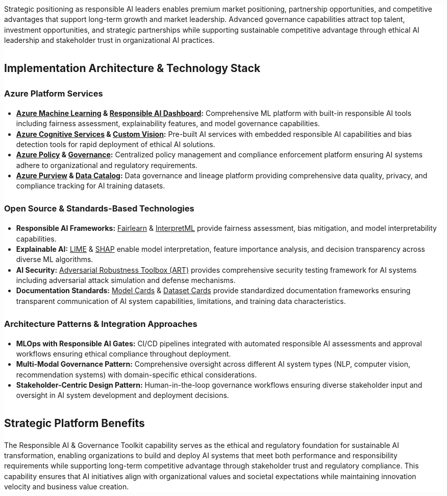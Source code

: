 Strategic positioning as responsible AI leaders enables premium market positioning, partnership opportunities, and competitive advantages that support long-term growth and market leadership.
Advanced governance capabilities attract top talent, investment opportunities, and strategic partnerships while supporting sustainable competitive advantage through ethical AI leadership and stakeholder trust in organizational AI practices.

## Implementation Architecture & Technology Stack

### Azure Platform Services

- **[Azure Machine Learning][azure-machine-learning] & [Responsible AI Dashboard][responsible-ai-dashboard]:** Comprehensive ML platform with built-in responsible AI tools including fairness assessment, explainability features, and model governance capabilities.
- **[Azure Cognitive Services][azure-cognitive-services] & [Custom Vision][custom-vision]:** Pre-built AI services with embedded responsible AI capabilities and bias detection tools for rapid deployment of ethical AI solutions.
- **[Azure Policy][azure-policy] & [Governance][governance]:** Centralized policy management and compliance enforcement platform ensuring AI systems adhere to organizational and regulatory requirements.
- **[Azure Purview][azure-purview] & [Data Catalog][data-catalog]:** Data governance and lineage platform providing comprehensive data quality, privacy, and compliance tracking for AI training datasets.

### Open Source & Standards-Based Technologies

- **Responsible AI Frameworks:** [Fairlearn][fairlearn] & [InterpretML][interpretml] provide fairness assessment, bias mitigation, and model interpretability capabilities.
- **Explainable AI:** [LIME][lime] & [SHAP][shap] enable model interpretation, feature importance analysis, and decision transparency across diverse ML algorithms.
- **AI Security:** [Adversarial Robustness Toolbox (ART)][adversarial-robustness-toolbox-art] provides comprehensive security testing framework for AI systems including adversarial attack simulation and defense mechanisms.
- **Documentation Standards:** [Model Cards][model-cards] & [Dataset Cards][dataset-cards] provide standardized documentation frameworks ensuring transparent communication of AI system capabilities, limitations, and training data characteristics.

### Architecture Patterns & Integration Approaches

- **MLOps with Responsible AI Gates:** CI/CD pipelines integrated with automated responsible AI assessments and approval workflows ensuring ethical compliance throughout deployment.
- **Multi-Modal Governance Pattern:** Comprehensive oversight across different AI system types (NLP, computer vision, recommendation systems) with domain-specific ethical considerations.
- **Stakeholder-Centric Design Pattern:** Human-in-the-loop governance workflows ensuring diverse stakeholder input and oversight in AI system development and deployment decisions.

## Strategic Platform Benefits

The Responsible AI & Governance Toolkit capability serves as the ethical and regulatory foundation for sustainable AI transformation, enabling organizations to build and deploy AI systems that meet both performance and responsibility requirements while supporting long-term competitive advantage through stakeholder trust and regulatory compliance.
This capability ensures that AI initiatives align with organizational values and societal expectations while maintaining innovation velocity and business value creation.


[adversarial-robustness-toolbox-art]: https://github.com/Trusted-AI/adversarial-robustness-toolbox
[azure-cognitive-services]: https://docs.microsoft.com/azure/cognitive-services/
[azure-machine-learning]: https://docs.microsoft.com/azure/machine-learning/
[azure-policy]: https://docs.microsoft.com/azure/governance/policy/
[azure-purview]: https://docs.microsoft.com/azure/purview/
[custom-vision]: https://docs.microsoft.com/azure/cognitive-services/custom-vision-service/
[data-catalog]: https://docs.microsoft.com/azure/purview/concept-data-catalog
[dataset-cards]: https://arxiv.org/abs/1803.09010
[fairlearn]: https://fairlearn.org/
[governance]: https://docs.microsoft.com/azure/governance/
[interpretml]: https://interpret.ml/
[lime]: https://github.com/marcotcr/lime
[model-cards]: https://modelcards.withgoogle.com/
[responsible-ai-dashboard]: https://docs.microsoft.com/azure/machine-learning/concept-responsible-ai-dashboard
[shap]: https://shap.readthedocs.io/